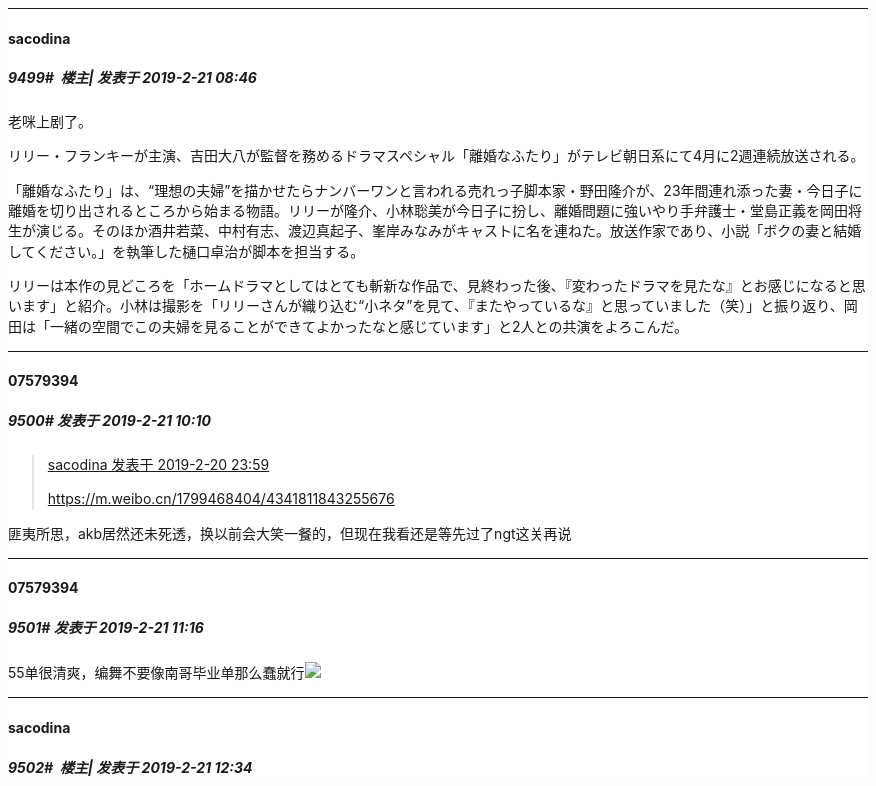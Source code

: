 
-----

####  sacodina  
##### 9499#         楼主| 发表于 2019-2-21 08:46




老咪上剧了。


リリー・フランキーが主演、吉田大八が監督を務めるドラマスペシャル「離婚なふたり」がテレビ朝日系にて4月に2週連続放送される。

「離婚なふたり」は、“理想の夫婦”を描かせたらナンバーワンと言われる売れっ子脚本家・野田隆介が、23年間連れ添った妻・今日子に離婚を切り出されるところから始まる物語。リリーが隆介、小林聡美が今日子に扮し、離婚問題に強いやり手弁護士・堂島正義を岡田将生が演じる。そのほか酒井若菜、中村有志、渡辺真起子、峯岸みなみがキャストに名を連ねた。放送作家であり、小説「ボクの妻と結婚してください。」を執筆した樋口卓治が脚本を担当する。

リリーは本作の見どころを「ホームドラマとしてはとても斬新な作品で、見終わった後、『変わったドラマを見たな』とお感じになると思います」と紹介。小林は撮影を「リリーさんが織り込む“小ネタ”を見て、『またやっているな』と思っていました（笑）」と振り返り、岡田は「一緒の空間でこの夫婦を見ることができてよかったなと感じています」と2人との共演をよろこんだ。







-----

####  07579394  
##### 9500#       发表于 2019-2-21 10:10



<blockquote><a href="httphttps://bbs.saraba1st.com/2b/forum.php?mod=redirect&amp;goto=findpost&amp;pid=42667345&amp;ptid=1595639" target="_blank">sacodina 发表于 2019-2-20 23:59</a>

https://m.weibo.cn/1799468404/4341811843255676</blockquote>
匪夷所思，akb居然还未死透，换以前会大笑一餐的，但现在我看还是等先过了ngt这关再说







-----

####  07579394  
##### 9501#       发表于 2019-2-21 11:16




55单很清爽，编舞不要像南哥毕业单那么蠢就行<img src="https://static.saraba1st.com/image/smiley/face2017/067.png" referrerpolicy="no-referrer">







-----

####  sacodina  
##### 9502#         楼主| 发表于 2019-2-21 12:34

